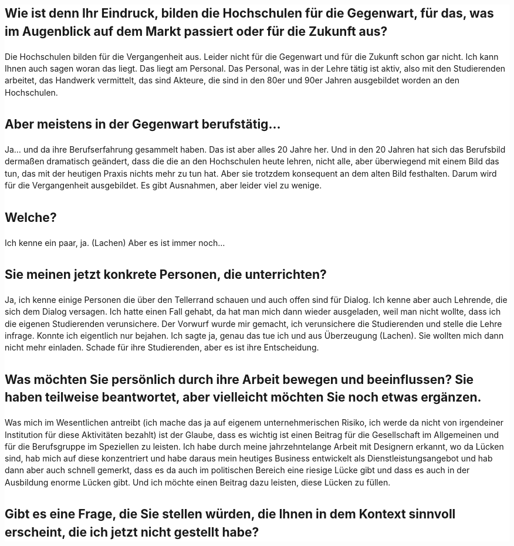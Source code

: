 ## Wie ist denn Ihr Eindruck, bilden die Hochschulen für die Gegenwart, für das, was im Augenblick auf dem Markt passiert oder für die Zukunft aus?

Die Hochschulen bilden für die Vergangenheit aus. Leider nicht für die Gegenwart und für die Zukunft schon gar nicht. Ich kann Ihnen auch sagen woran das liegt. Das liegt am Personal. Das Personal, was in der Lehre tätig ist aktiv, also mit den Studierenden arbeitet, das Handwerk vermittelt, das sind Akteure, die sind in den 80er und 90er Jahren ausgebildet worden an den Hochschulen. 

## Aber meistens in der Gegenwart berufstätig…

Ja… und da ihre Berufserfahrung gesammelt haben. Das ist aber alles 20 Jahre her. Und in den 20 Jahren hat sich das Berufsbild dermaßen dramatisch geändert, dass die die an den Hochschulen heute lehren, nicht alle, aber überwiegend mit einem Bild das tun, das mit der heutigen Praxis nichts mehr zu tun hat. Aber sie trotzdem konsequent an dem alten Bild festhalten. Darum wird für die Vergangenheit ausgebildet. Es gibt Ausnahmen, aber leider viel zu wenige. 

## Welche?

Ich kenne ein paar, ja. (Lachen) Aber es ist immer noch… 

## Sie meinen jetzt konkrete Personen, die unterrichten?

Ja, ich kenne einige Personen die über den Tellerrand schauen und auch offen sind für Dialog. Ich kenne aber auch Lehrende, die sich dem Dialog versagen. Ich hatte einen Fall gehabt, da hat man mich dann wieder ausgeladen, weil man nicht wollte, dass ich die eigenen Studierenden verunsichere. Der Vorwurf wurde mir gemacht, ich verunsichere die Studierenden und stelle die Lehre infrage. Konnte ich eigentlich nur bejahen. Ich sagte ja, genau das tue ich und aus Überzeugung (Lachen). Sie wollten mich dann nicht mehr einladen. Schade für ihre Studierenden, aber es ist ihre Entscheidung. 

## Was möchten Sie persönlich durch ihre Arbeit bewegen und beeinflussen? Sie haben teilweise beantwortet, aber vielleicht möchten Sie noch etwas ergänzen.

Was mich im Wesentlichen antreibt (ich mache das ja auf eigenem unternehmerischen Risiko, ich werde da nicht von irgendeiner Institution für diese Aktivitäten bezahlt) ist der Glaube, dass es wichtig ist einen Beitrag für die Gesellschaft im Allgemeinen und für die Berufsgruppe im Speziellen zu leisten. Ich habe durch meine jahrzehntelange Arbeit mit Designern erkannt, wo da Lücken sind, hab mich auf diese konzentriert und habe daraus mein heutiges Business entwickelt als Dienstleistungsangebot und hab dann aber auch schnell gemerkt, dass es da auch im politischen Bereich eine riesige Lücke gibt und dass es auch in der Ausbildung enorme Lücken gibt. Und ich möchte einen Beitrag dazu leisten, diese Lücken zu füllen. 

## Gibt es eine Frage, die Sie stellen würden, die Ihnen in dem Kontext sinnvoll erscheint, die ich jetzt nicht gestellt habe?
